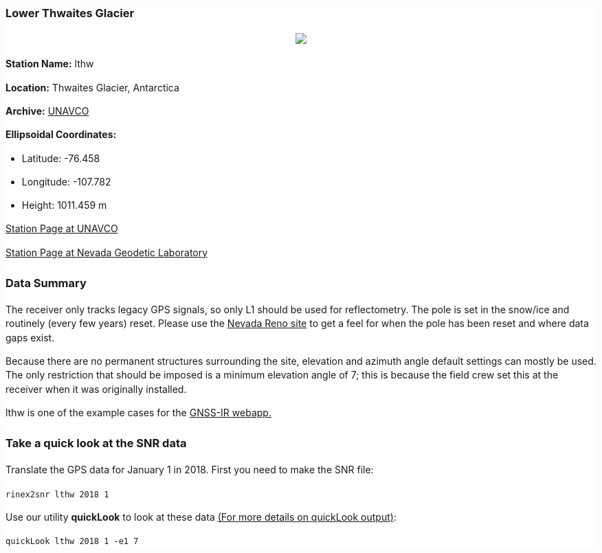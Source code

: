 ### Lower Thwaites Glacier

<p align=center>
<img src="http://gnss-reflections.org/static/images/LTHW.jpg" width="500"/><BR>
</p>

**Station Name:** lthw

**Location:** Thwaites Glacier, Antarctica

**Archive:** [UNAVCO](http://www.unavco.org)

**Ellipsoidal Coordinates:**

- Latitude: -76.458

- Longitude: -107.782

- Height: 1011.459 m

[Station Page at UNAVCO](https://www.unavco.org/instrumentation/networks/status/nota/overview/LTHW)

[Station Page at Nevada Geodetic Laboratory](http://geodesy.unr.edu/NGLStationPages/stations/LTHW.sta)


### Data Summary

The receiver only tracks legacy GPS signals, so only L1 should be used for reflectometry. The pole
is set in the snow/ice and routinely (every few years) reset. Please 
use the [Nevada Reno site](http://geodesy.unr.edu/NGLStationPages/stations/LTHW.sta) to get a 
feel for when the pole has been reset and where data gaps exist.

Because there are no permanent structures surrounding the site, elevation and azimuth angle default settings can mostly be used.
The only restriction that should be imposed is a minimum elevation angle of 7; this is because the field
crew set this at the receiver when it was originally installed.

lthw is one of the example cases for the [GNSS-IR webapp.](https://gnss-reflections.org/api?example=lthw)

### Take a quick look at the SNR data

Translate the GPS data for January 1 in 2018. First you need to make the SNR file:

<code>rinex2snr lthw 2018 1</code>

Use our utility **quickLook** to look at these data [(For more details on quickLook output)](../pages/quickLook_desc.md):

<code>quickLook lthw 2018 1 -e1 7</code>
